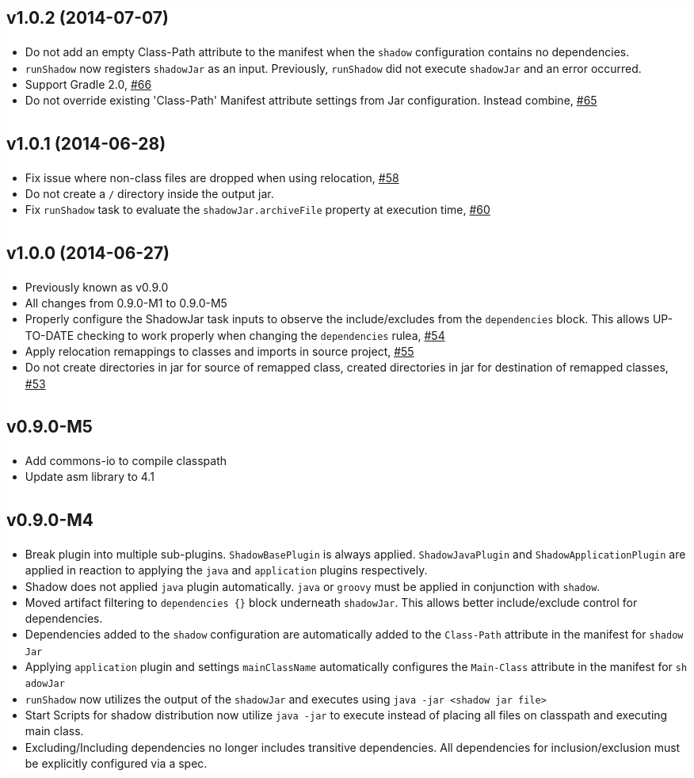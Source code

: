 ## v1.0.2 (2014-07-07)

* Do not add an empty Class-Path attribute to the manifest when the `shadow` configuration contains no dependencies.
* `runShadow` now registers `shadowJar` as an input. Previously, `runShadow` did not execute `shadowJar` and an error occurred.
* Support Gradle 2.0, [#66](https://github.com/johnrengelman/shadow/issues/66)
* Do not override existing 'Class-Path' Manifest attribute settings from Jar configuration. Instead combine, [#65](https://github.com/johnrengelman/shadow/issues/65)

## v1.0.1 (2014-06-28)

* Fix issue where non-class files are dropped when using relocation, [#58](https://github.com/johnrengelman/shadow/issues/58)
* Do not create a `/` directory inside the output jar.
* Fix `runShadow` task to evaluate the `shadowJar.archiveFile` property at execution time, [#60](https://github.com/johnrengelman/shadow/issues/60)

## v1.0.0 (2014-06-27)

* Previously known as v0.9.0
* All changes from 0.9.0-M1 to 0.9.0-M5
* Properly configure the ShadowJar task inputs to observe the include/excludes from the `dependencies` block. This
  allows UP-TO-DATE checking to work properly when changing the `dependencies` rulea, [#54](https://github.com/johnrengelman/shadow/issues/54)
* Apply relocation remappings to classes and imports in source project, [#55](https://github.com/johnrengelman/shadow/issues/55)
* Do not create directories in jar for source of remapped class, created directories in jar for destination of remapped classes, [#53](https://github.com/johnrengelman/shadow/issues/53)

## v0.9.0-M5

* Add commons-io to compile classpath
* Update asm library to 4.1

## v0.9.0-M4

* Break plugin into multiple sub-plugins. `ShadowBasePlugin` is always applied.
  `ShadowJavaPlugin` and `ShadowApplicationPlugin` are applied in reaction to applying the `java` and `application`
  plugins respectively.
* Shadow does not applied `java` plugin automatically. `java` or `groovy` must be applied in conjunction with `shadow`.
* Moved artifact filtering to `dependencies {}` block underneath `shadowJar`. This allows better include/exclude control
  for dependencies.
* Dependencies added to the `shadow` configuration are automatically added to the `Class-Path` attribute in the manifest
  for `shadowJar`
* Applying `application` plugin and settings `mainClassName` automatically configures the `Main-Class` attribute in
  the manifest for `shadowJar`
* `runShadow` now utilizes the output of the `shadowJar` and executes using `java -jar <shadow jar file>`
* Start Scripts for shadow distribution now utilize `java -jar` to execute instead of placing all files on classpath
  and executing main class.
* Excluding/Including dependencies no longer includes transitive dependencies. All dependencies for inclusion/exclusion
  must be explicitly configured via a spec.
